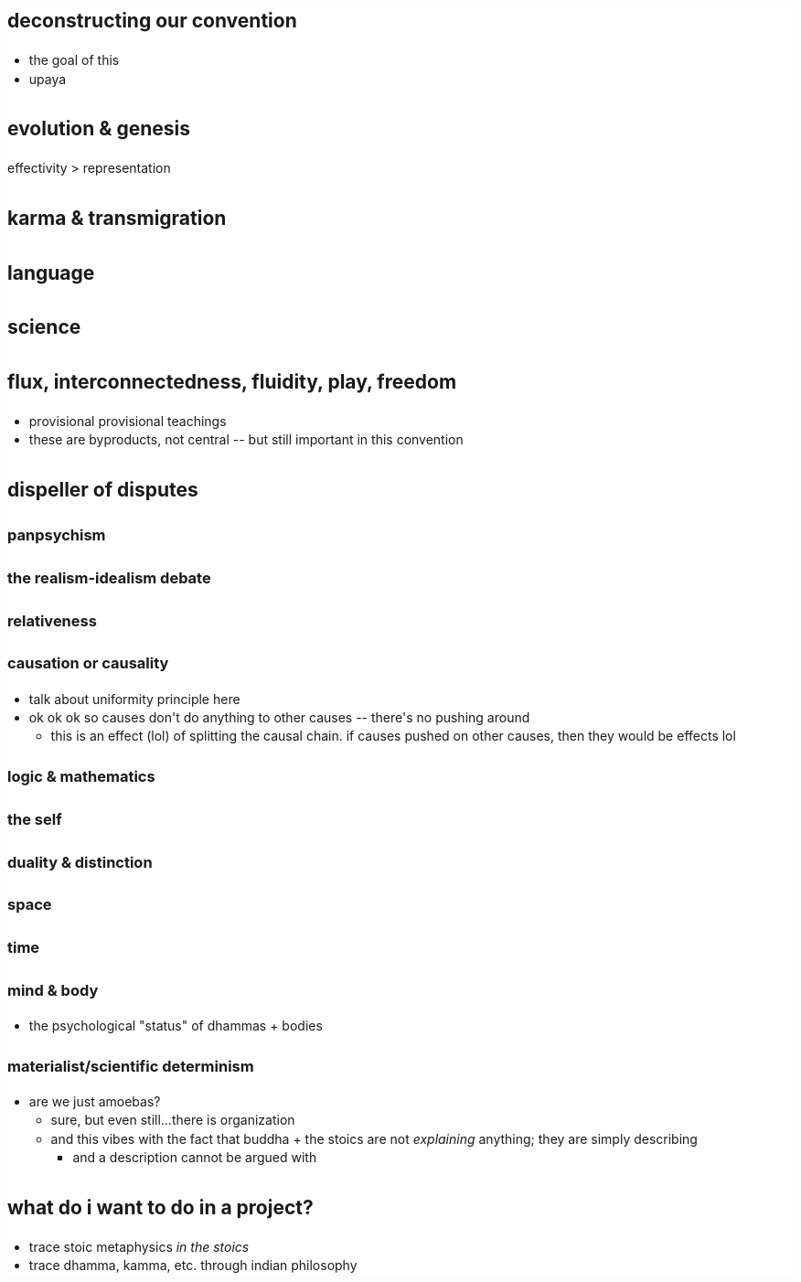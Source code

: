 ## deconstructing our convention
* the goal of this
* upaya

## evolution & genesis
effectivity > representation

## karma & transmigration

## language

## science

## flux, interconnectedness, fluidity, play, freedom
* provisional provisional teachings
* these are byproducts, not central -- but still important in this convention

## dispeller of disputes
### panpsychism
### the realism-idealism debate
### relativeness
### causation or causality
* talk about uniformity principle here
* ok ok ok so causes don't do anything to other causes -- there's no pushing around
	* this is an effect (lol) of splitting the causal chain. if causes pushed on other causes, then they would be effects lol
### logic & mathematics
### the self
### duality & distinction
### space
### time
### mind & body
* the psychological "status" of dhammas + bodies
### materialist/scientific determinism
- are we just amoebas?
	- sure, but even still...there is organization
	- and this vibes with the fact that buddha + the stoics are not *explaining* anything; they are simply describing
		- and a description cannot be argued with

## what do i want to do in a project?
- trace stoic metaphysics *in the stoics*
- trace dhamma, kamma, etc. through indian philosophy